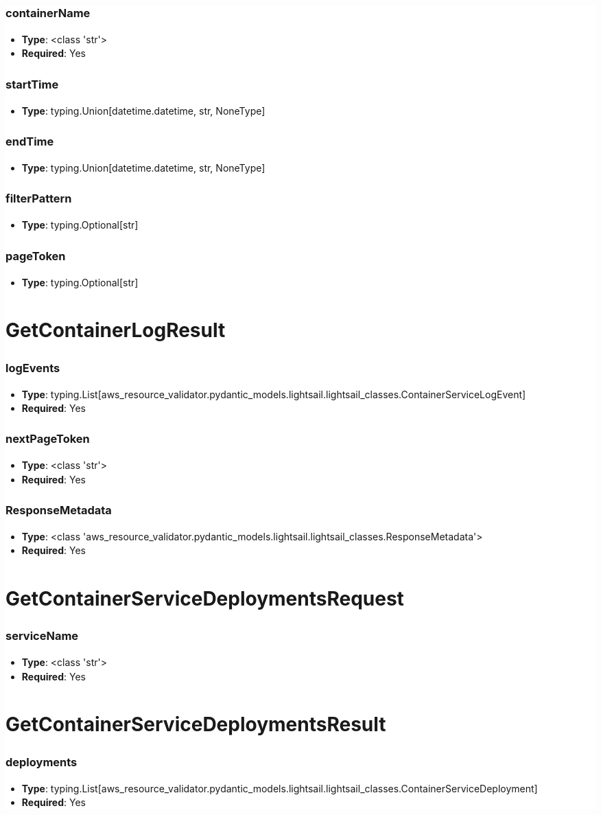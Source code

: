 ### containerName
- **Type**: <class 'str'>
- **Required**: Yes

### startTime
- **Type**: typing.Union[datetime.datetime, str, NoneType]

### endTime
- **Type**: typing.Union[datetime.datetime, str, NoneType]

### filterPattern
- **Type**: typing.Optional[str]

### pageToken
- **Type**: typing.Optional[str]


# GetContainerLogResult

### logEvents
- **Type**: typing.List[aws_resource_validator.pydantic_models.lightsail.lightsail_classes.ContainerServiceLogEvent]
- **Required**: Yes

### nextPageToken
- **Type**: <class 'str'>
- **Required**: Yes

### ResponseMetadata
- **Type**: <class 'aws_resource_validator.pydantic_models.lightsail.lightsail_classes.ResponseMetadata'>
- **Required**: Yes


# GetContainerServiceDeploymentsRequest

### serviceName
- **Type**: <class 'str'>
- **Required**: Yes


# GetContainerServiceDeploymentsResult

### deployments
- **Type**: typing.List[aws_resource_validator.pydantic_models.lightsail.lightsail_classes.ContainerServiceDeployment]
- **Required**: Yes
